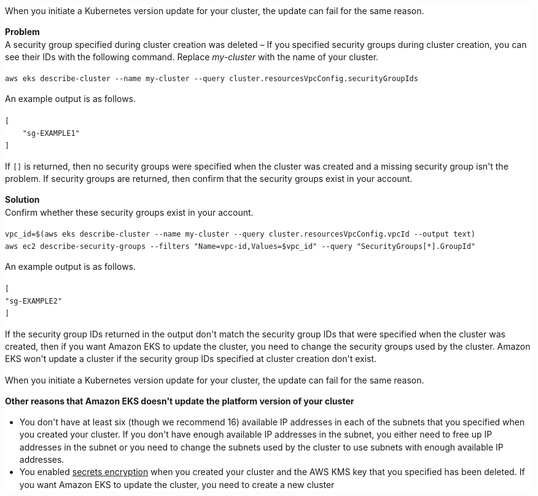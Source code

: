 When you initiate a Kubernetes version update for your cluster, the update can fail for the same reason\. 

**Problem**  
A security group specified during cluster creation was deleted – If you specified security groups during cluster creation, you can see their IDs with the following command\. Replace *my\-cluster* with the name of your cluster\.

```
aws eks describe-cluster --name my-cluster --query cluster.resourcesVpcConfig.securityGroupIds
```

An example output is as follows\.

```
[
    "sg-EXAMPLE1"
]
```

If `[]` is returned, then no security groups were specified when the cluster was created and a missing security group isn't the problem\. If security groups are returned, then confirm that the security groups exist in your account\.

**Solution**  
Confirm whether these security groups exist in your account\.

```
vpc_id=$(aws eks describe-cluster --name my-cluster --query cluster.resourcesVpcConfig.vpcId --output text)
aws ec2 describe-security-groups --filters "Name=vpc-id,Values=$vpc_id" --query "SecurityGroups[*].GroupId"
```

An example output is as follows\.

```
[
"sg-EXAMPLE2"
]
```

If the security group IDs returned in the output don't match the security group IDs that were specified when the cluster was created, then if you want Amazon EKS to update the cluster, you need to change the security groups used by the cluster\. Amazon EKS won't update a cluster if the security group IDs specified at cluster creation don't exist\.

When you initiate a Kubernetes version update for your cluster, the update can fail for the same reason\. 

**Other reasons that Amazon EKS doesn't update the platform version of your cluster**
+ You don't have at least six \(though we recommend 16\) available IP addresses in each of the subnets that you specified when you created your cluster\. If you don't have enough available IP addresses in the subnet, you either need to free up IP addresses in the subnet or you need to change the subnets used by the cluster to use subnets with enough available IP addresses\.
+ You enabled [secrets encryption](enable-kms.md) when you created your cluster and the AWS KMS key that you specified has been deleted\. If you want Amazon EKS to update the cluster, you need to create a new cluster
